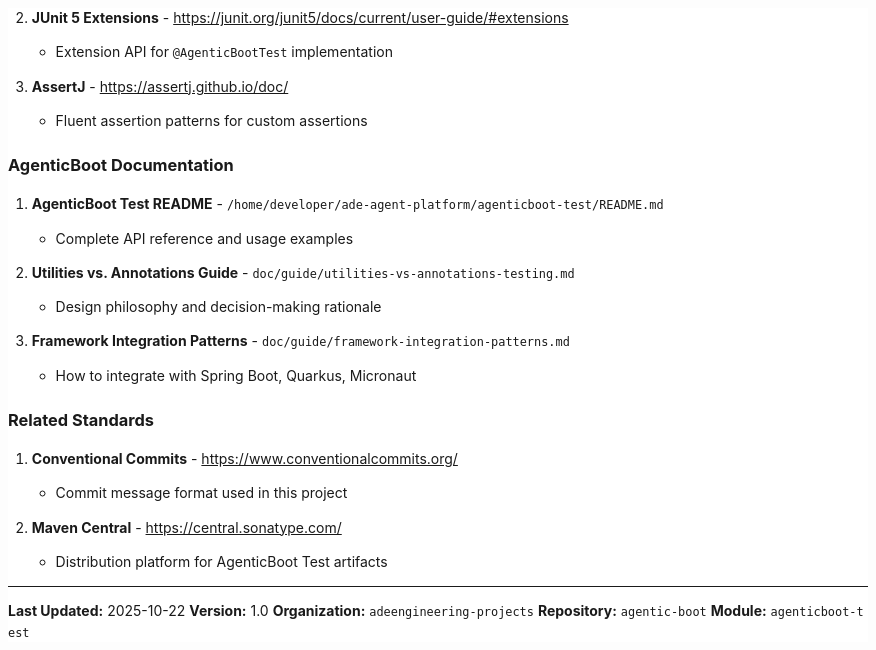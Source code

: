 2. **JUnit 5 Extensions** - https://junit.org/junit5/docs/current/user-guide/#extensions
   - Extension API for `@AgenticBootTest` implementation

3. **AssertJ** - https://assertj.github.io/doc/
   - Fluent assertion patterns for custom assertions

### AgenticBoot Documentation

1. **AgenticBoot Test README** - `/home/developer/ade-agent-platform/agenticboot-test/README.md`
   - Complete API reference and usage examples

2. **Utilities vs. Annotations Guide** - `doc/guide/utilities-vs-annotations-testing.md`
   - Design philosophy and decision-making rationale

3. **Framework Integration Patterns** - `doc/guide/framework-integration-patterns.md`
   - How to integrate with Spring Boot, Quarkus, Micronaut

### Related Standards

1. **Conventional Commits** - https://www.conventionalcommits.org/
   - Commit message format used in this project

2. **Maven Central** - https://central.sonatype.com/
   - Distribution platform for AgenticBoot Test artifacts

---

**Last Updated:** 2025-10-22
**Version:** 1.0
**Organization:** `adeengineering-projects`
**Repository:** `agentic-boot`
**Module:** `agenticboot-test`
